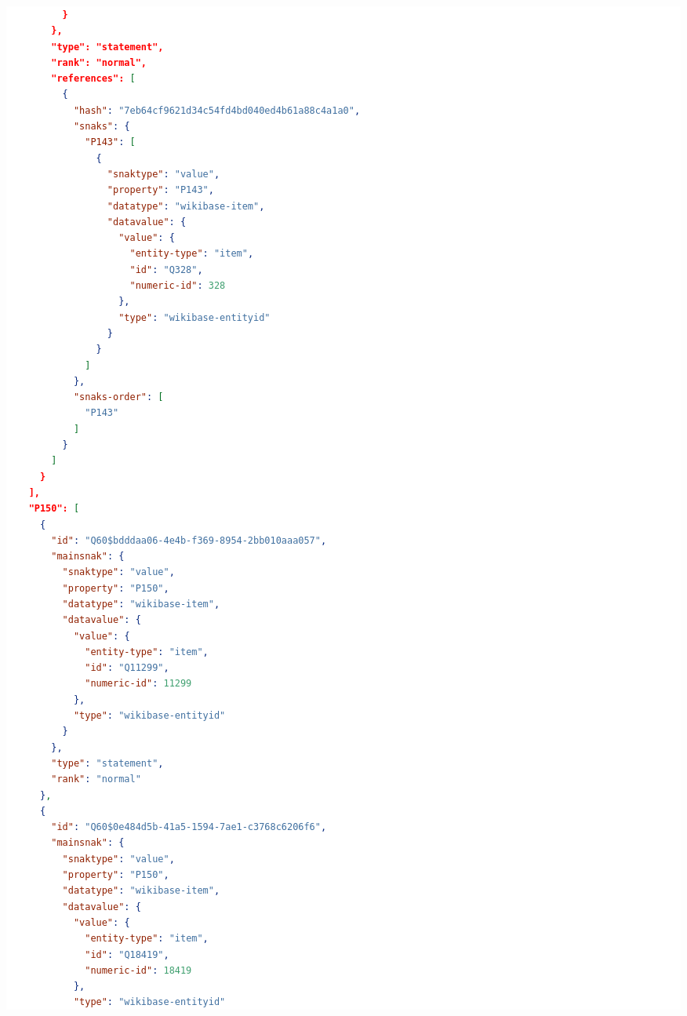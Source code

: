 ```json
          }
        },
        "type": "statement",
        "rank": "normal",
        "references": [
          {
            "hash": "7eb64cf9621d34c54fd4bd040ed4b61a88c4a1a0",
            "snaks": {
              "P143": [
                {
                  "snaktype": "value",
                  "property": "P143",
                  "datatype": "wikibase-item",
                  "datavalue": {
                    "value": {
                      "entity-type": "item",
                      "id": "Q328",
                      "numeric-id": 328
                    },
                    "type": "wikibase-entityid"
                  }
                }
              ]
            },
            "snaks-order": [
              "P143"
            ]
          }
        ]
      }
    ],
    "P150": [
      {
        "id": "Q60$bdddaa06-4e4b-f369-8954-2bb010aaa057",
        "mainsnak": {
          "snaktype": "value",
          "property": "P150",
          "datatype": "wikibase-item",
          "datavalue": {
            "value": {
              "entity-type": "item",
              "id": "Q11299",
              "numeric-id": 11299
            },
            "type": "wikibase-entityid"
          }
        },
        "type": "statement",
        "rank": "normal"
      },
      {
        "id": "Q60$0e484d5b-41a5-1594-7ae1-c3768c6206f6",
        "mainsnak": {
          "snaktype": "value",
          "property": "P150",
          "datatype": "wikibase-item",
          "datavalue": {
            "value": {
              "entity-type": "item",
              "id": "Q18419",
              "numeric-id": 18419
            },
            "type": "wikibase-entityid"
```